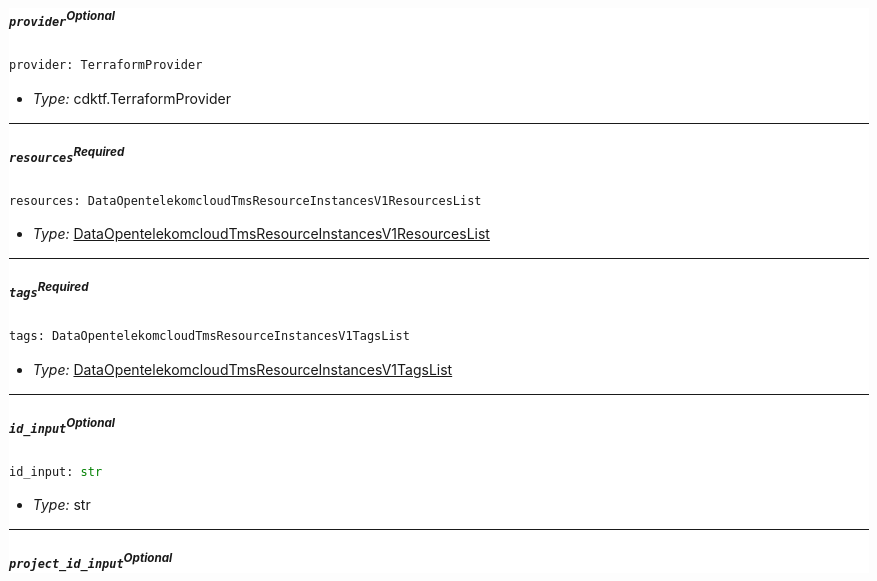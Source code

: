 ##### `provider`<sup>Optional</sup> <a name="provider" id="@cdktf/provider-opentelekomcloud.dataOpentelekomcloudTmsResourceInstancesV1.DataOpentelekomcloudTmsResourceInstancesV1.property.provider"></a>

```python
provider: TerraformProvider
```

- *Type:* cdktf.TerraformProvider

---

##### `resources`<sup>Required</sup> <a name="resources" id="@cdktf/provider-opentelekomcloud.dataOpentelekomcloudTmsResourceInstancesV1.DataOpentelekomcloudTmsResourceInstancesV1.property.resources"></a>

```python
resources: DataOpentelekomcloudTmsResourceInstancesV1ResourcesList
```

- *Type:* <a href="#@cdktf/provider-opentelekomcloud.dataOpentelekomcloudTmsResourceInstancesV1.DataOpentelekomcloudTmsResourceInstancesV1ResourcesList">DataOpentelekomcloudTmsResourceInstancesV1ResourcesList</a>

---

##### `tags`<sup>Required</sup> <a name="tags" id="@cdktf/provider-opentelekomcloud.dataOpentelekomcloudTmsResourceInstancesV1.DataOpentelekomcloudTmsResourceInstancesV1.property.tags"></a>

```python
tags: DataOpentelekomcloudTmsResourceInstancesV1TagsList
```

- *Type:* <a href="#@cdktf/provider-opentelekomcloud.dataOpentelekomcloudTmsResourceInstancesV1.DataOpentelekomcloudTmsResourceInstancesV1TagsList">DataOpentelekomcloudTmsResourceInstancesV1TagsList</a>

---

##### `id_input`<sup>Optional</sup> <a name="id_input" id="@cdktf/provider-opentelekomcloud.dataOpentelekomcloudTmsResourceInstancesV1.DataOpentelekomcloudTmsResourceInstancesV1.property.idInput"></a>

```python
id_input: str
```

- *Type:* str

---

##### `project_id_input`<sup>Optional</sup> <a name="project_id_input" id="@cdktf/provider-opentelekomcloud.dataOpentelekomcloudTmsResourceInstancesV1.DataOpentelekomcloudTmsResourceInstancesV1.property.projectIdInput"></a>
